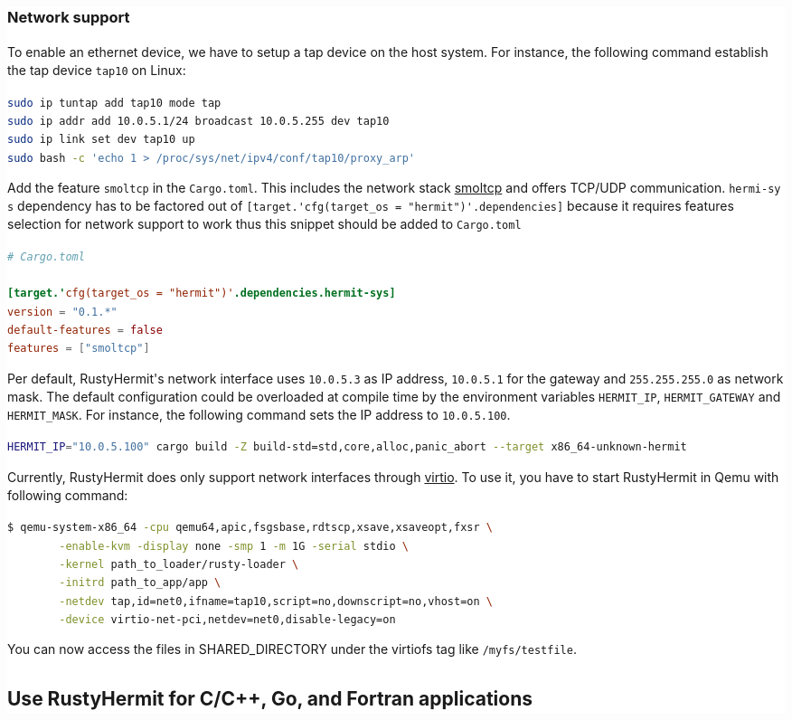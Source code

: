 ### Network support

To enable an ethernet device, we have to setup a tap device on the
host system. For instance, the following command establish the tap device
`tap10` on Linux:

```bash
sudo ip tuntap add tap10 mode tap
sudo ip addr add 10.0.5.1/24 broadcast 10.0.5.255 dev tap10
sudo ip link set dev tap10 up
sudo bash -c 'echo 1 > /proc/sys/net/ipv4/conf/tap10/proxy_arp'
```

Add the feature `smoltcp` in the `Cargo.toml`. This includes the network stack [smoltcp](https://github.com/smoltcp-rs/smoltcp) and offers TCP/UDP communication.
`hermi-sys` dependency has to be factored out of `[target.'cfg(target_os = "hermit")'.dependencies]` because it requires features selection for network support to work thus this snippet should be added to `Cargo.toml` 
```toml
# Cargo.toml

[target.'cfg(target_os = "hermit")'.dependencies.hermit-sys]
version = "0.1.*"
default-features = false
features = ["smoltcp"]
```

Per default, RustyHermit's network interface uses `10.0.5.3` as IP address, `10.0.5.1`
for the gateway and `255.255.255.0` as network mask.
The default configuration could be overloaded at compile time by the environment variables
`HERMIT_IP`, `HERMIT_GATEWAY` and `HERMIT_MASK`.
For instance, the following command sets the IP address to `10.0.5.100`.

```sh
HERMIT_IP="10.0.5.100" cargo build -Z build-std=std,core,alloc,panic_abort --target x86_64-unknown-hermit
```

Currently, RustyHermit does only support network interfaces through [virtio](https://www.redhat.com/en/blog/introduction-virtio-networking-and-vhost-net).
To use it, you have to start RustyHermit in Qemu with following command:

```bash
$ qemu-system-x86_64 -cpu qemu64,apic,fsgsbase,rdtscp,xsave,xsaveopt,fxsr \
        -enable-kvm -display none -smp 1 -m 1G -serial stdio \
        -kernel path_to_loader/rusty-loader \
        -initrd path_to_app/app \
        -netdev tap,id=net0,ifname=tap10,script=no,downscript=no,vhost=on \
        -device virtio-net-pci,netdev=net0,disable-legacy=on
```

You can now access the files in SHARED_DIRECTORY under the virtiofs tag like `/myfs/testfile`.

## Use RustyHermit for C/C++, Go, and Fortran applications


[opp]: http://blog.phil-opp.com/
[kidd]: http://www.randomhacks.net/bare-metal-rust/
[eduos]: http://rwth-os.github.io/eduOS-rs/